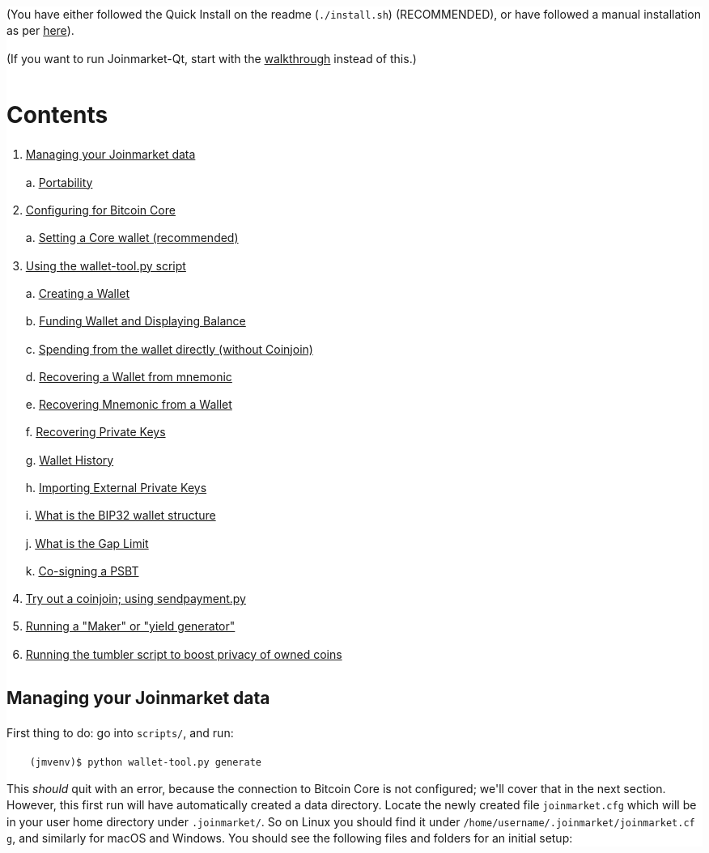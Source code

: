 (You have either followed the Quick Install on the readme (`./install.sh`) (RECOMMENDED), or have
followed a manual installation as per [here](INSTALL.md)).

(If you want to run Joinmarket-Qt, start with the [walkthrough](JOINMARKET-QT-GUIDE.md) instead of this.)

# Contents

1. [Managing your Joinmarket data](#data)

   a. [Portability](#portability)

2. [Configuring for Bitcoin Core](#configure)

   a. [Setting a Core wallet (recommended)](#setting-core-wallet)

3. [Using the wallet-tool.py script](#wallet-tool)

   a. [Creating a Wallet](#generate)

   b. [Funding Wallet and Displaying Balance](#funding)

   c. [Spending from the wallet directly (without Coinjoin)](#spending)

   d. [Recovering a Wallet from mnemonic](#recover)

   e. [Recovering Mnemonic from a Wallet](#mnemonic)

   f. [Recovering Private Keys](#privkeys)

   g. [Wallet History](#history)

   h. [Importing External Private Keys](#importprivkeys)

   i. [What is the BIP32 wallet structure](#structure)

   j. [What is the Gap Limit](#gaplimit)

   k. [Co-signing a PSBT](#psbt)

4. [Try out a coinjoin; using sendpayment.py](#try-coinjoin)

5. [Running a "Maker" or "yield generator"](#run-maker)

6. [Running the tumbler script to boost privacy of owned coins](#run-tumbler)

<a name="data" />

## Managing your Joinmarket data

First thing to do: go into `scripts/`, and run:

        (jmvenv)$ python wallet-tool.py generate

This *should* quit with an error, because the connection to Bitcoin Core is not configured; we'll cover that in the next section.
However, this first run will have automatically created a data directory.
Locate the newly created file `joinmarket.cfg` which will be in your user home directory under `.joinmarket/`.
So on Linux you should find it under `/home/username/.joinmarket/joinmarket.cfg`, and similarly for macOS and Windows.
You should see the following files and folders for an initial setup:
